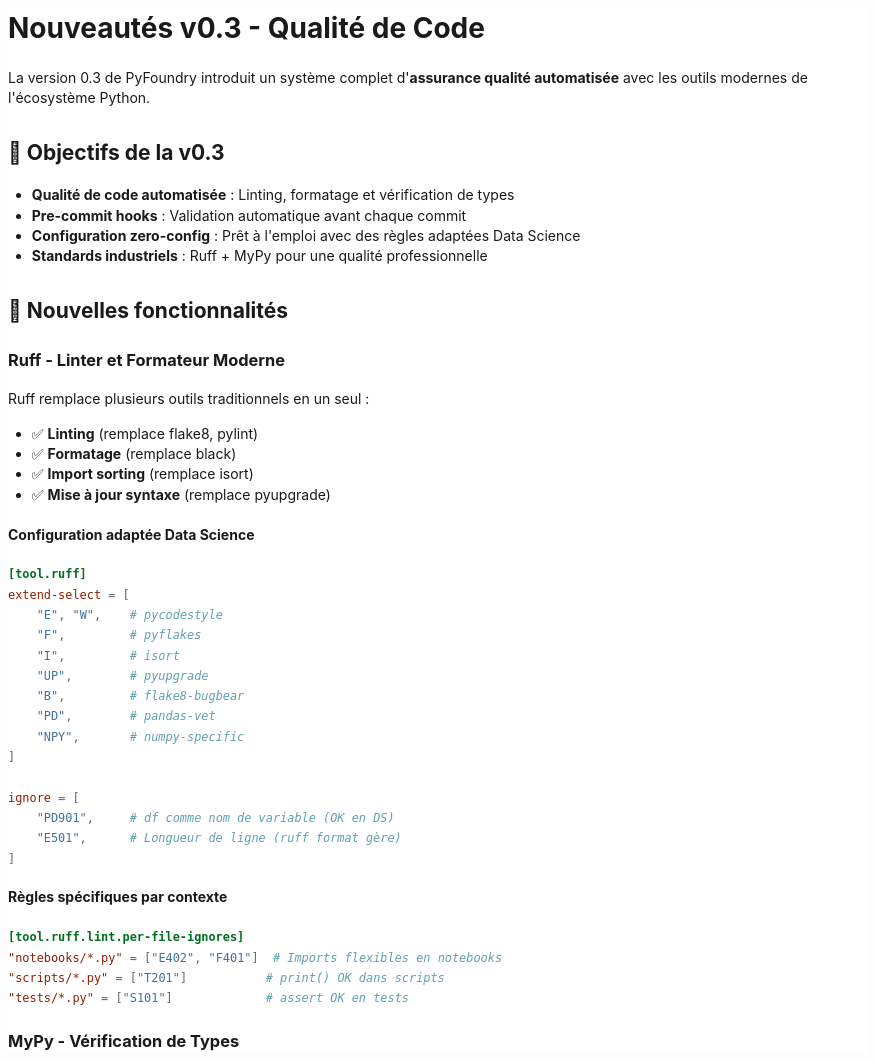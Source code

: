 # Nouveautés v0.3 - Qualité de Code

La version 0.3 de PyFoundry introduit un système complet d'**assurance qualité automatisée** avec les outils modernes de l'écosystème Python.

## 🎯 Objectifs de la v0.3

- **Qualité de code automatisée** : Linting, formatage et vérification de types
- **Pre-commit hooks** : Validation automatique avant chaque commit
- **Configuration zero-config** : Prêt à l'emploi avec des règles adaptées Data Science
- **Standards industriels** : Ruff + MyPy pour une qualité professionnelle

## 🚀 Nouvelles fonctionnalités

### Ruff - Linter et Formateur Moderne

Ruff remplace plusieurs outils traditionnels en un seul :
- ✅ **Linting** (remplace flake8, pylint)
- ✅ **Formatage** (remplace black)  
- ✅ **Import sorting** (remplace isort)
- ✅ **Mise à jour syntaxe** (remplace pyupgrade)

#### Configuration adaptée Data Science

```toml
[tool.ruff]
extend-select = [
    "E", "W",    # pycodestyle
    "F",         # pyflakes
    "I",         # isort
    "UP",        # pyupgrade
    "B",         # flake8-bugbear
    "PD",        # pandas-vet
    "NPY",       # numpy-specific
]

ignore = [
    "PD901",     # df comme nom de variable (OK en DS)
    "E501",      # Longueur de ligne (ruff format gère)
]
```

#### Règles spécifiques par contexte

```toml
[tool.ruff.lint.per-file-ignores]
"notebooks/*.py" = ["E402", "F401"]  # Imports flexibles en notebooks
"scripts/*.py" = ["T201"]           # print() OK dans scripts
"tests/*.py" = ["S101"]             # assert OK en tests
```

### MyPy - Vérification de Types
